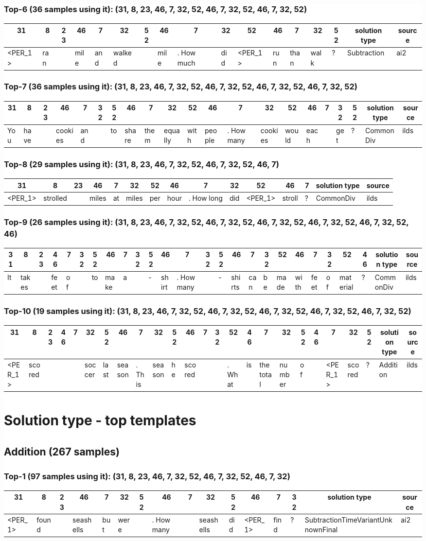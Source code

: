 ### Top-6 (36 samples using it): (31, 8, 23, 46, 7, 32, 52, 46, 7, 32, 52, 46, 7, 32, 52)
| 31 | 8 | 23 | 46 | 7 | 32 | 52 | 46 | 7 | 32 | 52 | 46 | 7 | 32 | 52 | solution type | source |
| - | - | - | - | - | - | - | - | - | - | - | - | - | - | - | - | - |
| <PER_1> | ran | <num> | mile | and | walked | <num> | mile | . How much <unk> | did | <PER_1> | run | than | walk | ? <eos> | Subtraction | ai2 |

### Top-7 (36 samples using it): (31, 8, 23, 46, 7, 32, 52, 46, 7, 32, 52, 46, 7, 32, 52, 46, 7, 32, 52)
| 31 | 8 | 23 | 46 | 7 | 32 | 52 | 46 | 7 | 32 | 52 | 46 | 7 | 32 | 52 | 46 | 7 | 32 | 52 | solution type | source |
| - | - | - | - | - | - | - | - | - | - | - | - | - | - | - | - | - | - | - | - | - |
| You | have | <num> | cookies | and | <unk> | to | share | them | equally | with <num> | people | . How many | cookies | would | each | <unk> | get | ? <eos> | CommonDiv | ilds |

### Top-8 (29 samples using it): (31, 8, 23, 46, 7, 32, 52, 46, 7, 32, 52, 46, 7)
| 31 | 8 | 23 | 46 | 7 | 32 | 52 | 46 | 7 | 32 | 52 | 46 | 7 | solution type | source |
| - | - | - | - | - | - | - | - | - | - | - | - | - | - | - |
| <PER_1> | strolled | <num> | miles | at <num> | miles | per | hour | . How long | did | <PER_1> | stroll | ? <eos> | CommonDiv | ilds |

### Top-9 (26 samples using it): (31, 8, 23, 46, 7, 32, 52, 46, 7, 32, 52, 46, 7, 32, 52, 46, 7, 32, 52, 46, 7, 32, 52, 46)
| 31 | 8 | 23 | 46 | 7 | 32 | 52 | 46 | 7 | 32 | 52 | 46 | 7 | 32 | 52 | 46 | 7 | 32 | 52 | 46 | 7 | 32 | 52 | 46 | solution type | source |
| - | - | - | - | - | - | - | - | - | - | - | - | - | - | - | - | - | - | - | - | - | - | - | - | - | - |
| It | takes | <num> | feet | of | <unk> | to | make | a | <unk> | - | shirt | . How many | <unk> | - | shirts | can | be | made | with <num> | feet | of | material | ? <eos> | CommonDiv | ilds |

### Top-10 (19 samples using it): (31, 8, 23, 46, 7, 32, 52, 46, 7, 32, 52, 46, 7, 32, 52, 46, 7, 32, 52, 46, 7, 32, 52)
| 31 | 8 | 23 | 46 | 7 | 32 | 52 | 46 | 7 | 32 | 52 | 46 | 7 | 32 | 52 | 46 | 7 | 32 | 52 | 46 | 7 | 32 | 52 | solution type | source |
| - | - | - | - | - | - | - | - | - | - | - | - | - | - | - | - | - | - | - | - | - | - | - | - | - |
| <PER_1> | scored | <num> | <unk> | <unk> | soccer | last | season | . This | season | he | scored | <num> | <unk> | . What | is | the total | number | of | <unk> | <PER_1> | scored | ? <eos> | Addition | ilds |


# Solution type - top templates
## Addition (267 samples)
### Top-1 (97 samples using it): (31, 8, 23, 46, 7, 32, 52, 46, 7, 32, 52, 46, 7, 32)
| 31 | 8 | 23 | 46 | 7 | 32 | 52 | 46 | 7 | 32 | 52 | 46 | 7 | 32 | solution type | source |
| - | - | - | - | - | - | - | - | - | - | - | - | - | - | - | - |
| <PER_1> | found | <num> | seashells | but <num> | were | <unk> | . How many | <unk> | seashells | did | <PER_1> | find | ? <eos> | SubtractionTimeVariantUnknownFinal | ai2 |

